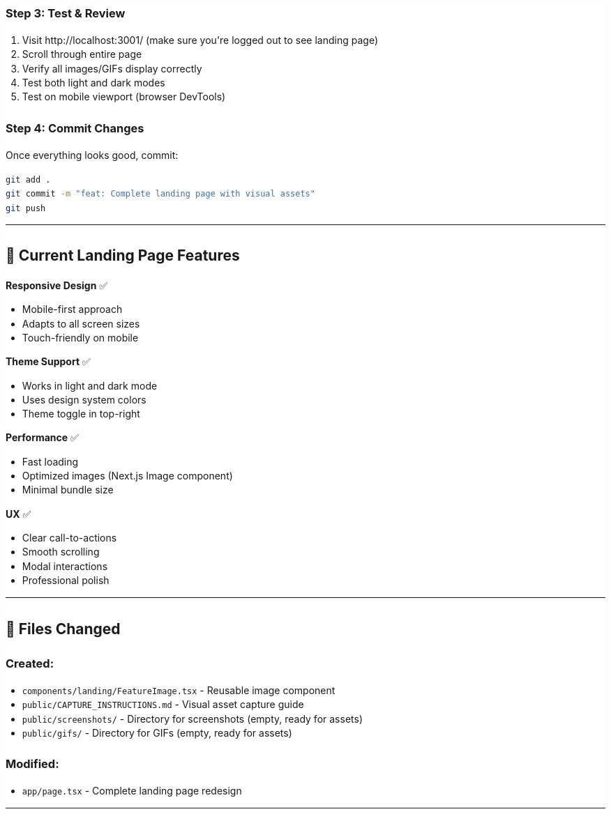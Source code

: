 ### Step 3: Test & Review

1. Visit http://localhost:3001/ (make sure you're logged out to see landing page)
2. Scroll through entire page
3. Verify all images/GIFs display correctly
4. Test both light and dark modes
5. Test on mobile viewport (browser DevTools)

### Step 4: Commit Changes

Once everything looks good, commit:
```bash
git add .
git commit -m "feat: Complete landing page with visual assets"
git push
```

---

## 🎯 Current Landing Page Features

**Responsive Design** ✅
- Mobile-first approach
- Adapts to all screen sizes
- Touch-friendly on mobile

**Theme Support** ✅
- Works in light and dark mode
- Uses design system colors
- Theme toggle in top-right

**Performance** ✅
- Fast loading
- Optimized images (Next.js Image component)
- Minimal bundle size

**UX** ✅
- Clear call-to-actions
- Smooth scrolling
- Modal interactions
- Professional polish

---

## 📂 Files Changed

### Created:
- `components/landing/FeatureImage.tsx` - Reusable image component
- `public/CAPTURE_INSTRUCTIONS.md` - Visual asset capture guide
- `public/screenshots/` - Directory for screenshots (empty, ready for assets)
- `public/gifs/` - Directory for GIFs (empty, ready for assets)

### Modified:
- `app/page.tsx` - Complete landing page redesign

---